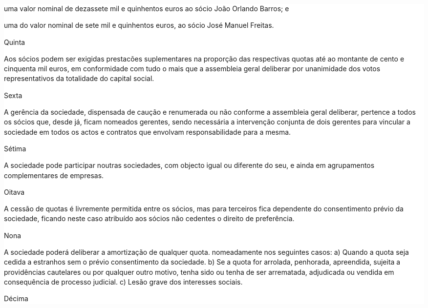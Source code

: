   uma valor nominal de dezassete mil e quinhentos
euros ao sócio João Orlando Barros; e



  uma do valor nominal de sete mil e quinhentos
euros, ao sócio José Manuel Freitas.


Quinta


Aos sócios podem ser exigidas prestacões suplementares
na proporção das respectivas quotas até ao montante de cento
e cinquenta mil euros, em conformidade com tudo o mais
que a assembleia geral deliberar por unanimidade dos votos
representativos da totalidade do capital social.


Sexta


A gerência da sociedade, dispensada de caução e
renumerada ou não conforme a assembleia geral deliberar,
pertence a todos os sócios que, desde já, ficam nomeados
gerentes, sendo necessária a intervenção conjunta de dois
gerentes para vincular a sociedade em todos os actos e
contratos que envolvam responsabilidade para a mesma.


Sétima


A sociedade pode participar noutras sociedades, com
objecto igual ou diferente do seu, e ainda em agrupamentos
complementares de empresas.


Oitava


A cessão de quotas é livremente permitida entre os sócios,
mas para terceiros fica dependente do consentimento prévio
da sociedade, ficando neste caso atribuído aos sócios não
cedentes o direito de preferência.


Nona


A sociedade poderá deliberar a amortização de qualquer
quota. nomeadamente nos seguintes casos:
a) Quando a quota seja cedida a estranhos sem o prévio
consentimento da sociedade.
b) Se a quota for arrolada, penhorada, apreendida, sujeita a
providências cautelares ou por qualquer outro motivo,
tenha sido ou tenha de ser arrematada, adjudicada ou
vendida em consequência de processo judicial.
c) Lesão grave dos interesses sociais.


Décima
